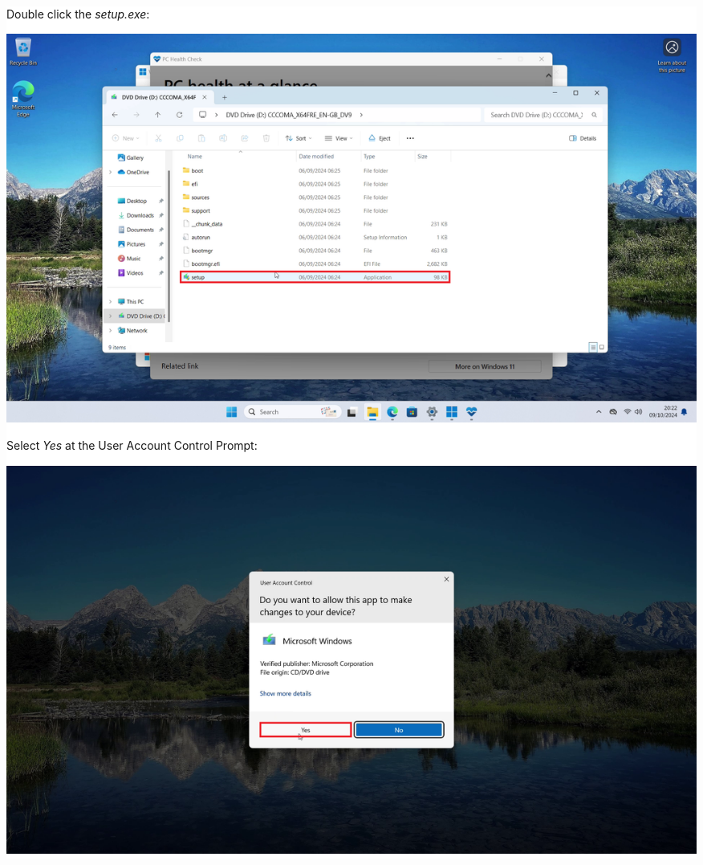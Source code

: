 Double click the *setup.exe*:

<img src='./images/img_034.png' alt='img_034' width='900'/>

Select *Yes* at the User Account Control Prompt:

<img src='./images/img_035.png' alt='img_035' width='900'/>
